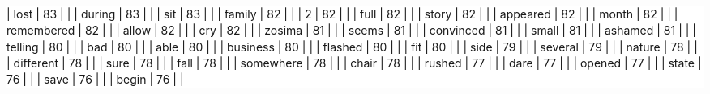 | lost | 83 | |
| during | 83 | |
| sit | 83 | |
| family | 82 | |
| 2 | 82 | |
| full | 82 | |
| story | 82 | |
| appeared | 82 | |
| month | 82 | |
| remembered | 82 | |
| allow | 82 | |
| cry | 82 | |
| zosima | 81 | |
| seems | 81 | |
| convinced | 81 | |
| small | 81 | |
| ashamed | 81 | |
| telling | 80 | |
| bad | 80 | |
| able | 80 | |
| business | 80 | |
| flashed | 80 | |
| fit | 80 | |
| side | 79 | |
| several | 79 | |
| nature | 78 | |
| different | 78 | |
| sure | 78 | |
| fall | 78 | |
| somewhere | 78 | |
| chair | 78 | |
| rushed | 77 | |
| dare | 77 | |
| opened | 77 | |
| state | 76 | |
| save | 76 | |
| begin | 76 | |